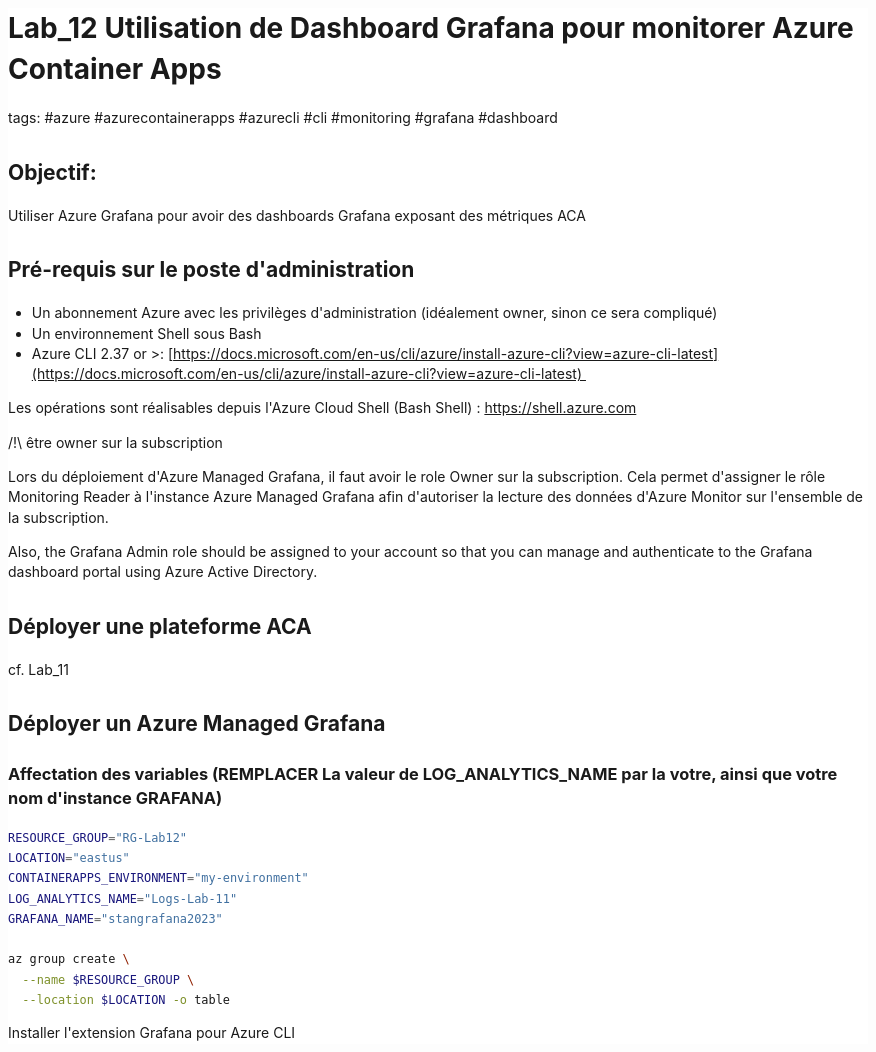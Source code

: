 # Lab_12 Utilisation de Dashboard Grafana pour monitorer Azure Container Apps

tags: #azure #azurecontainerapps #azurecli #cli #monitoring #grafana #dashboard


## Objectif:

Utiliser Azure Grafana pour avoir des dashboards Grafana exposant des métriques ACA


## Pré-requis sur le poste d'administration
- Un abonnement Azure avec les privilèges d'administration (idéalement owner, sinon ce sera compliqué)
- Un environnement Shell sous Bash
- Azure CLI 2.37 or >: [https://docs.microsoft.com/en-us/cli/azure/install-azure-cli?view=azure-cli-latest](https://docs.microsoft.com/en-us/cli/azure/install-azure-cli?view=azure-cli-latest) 

Les opérations sont réalisables depuis l'Azure Cloud Shell (Bash Shell) : https://shell.azure.com 

/!\ être owner sur la subscription

Lors du déploiement d'Azure Managed Grafana, il faut avoir le role Owner sur la subscription. Cela permet d'assigner le rôle Monitoring Reader à l'instance Azure Managed Grafana afin d'autoriser la lecture des données d'Azure Monitor sur l'ensemble de la subscription.

 Also, the Grafana Admin role should be assigned to your account so that you can manage and authenticate to the Grafana dashboard portal using Azure Active Directory.


## Déployer une plateforme ACA
cf. Lab_11

## Déployer un Azure Managed Grafana

### Affectation des variables  (REMPLACER La valeur de LOG_ANALYTICS_NAME par la votre, ainsi que votre nom d'instance GRAFANA)

```bash
RESOURCE_GROUP="RG-Lab12"
LOCATION="eastus"
CONTAINERAPPS_ENVIRONMENT="my-environment"
LOG_ANALYTICS_NAME="Logs-Lab-11"
GRAFANA_NAME="stangrafana2023"

az group create \
  --name $RESOURCE_GROUP \
  --location $LOCATION -o table
```

Installer l'extension Grafana pour Azure CLI
